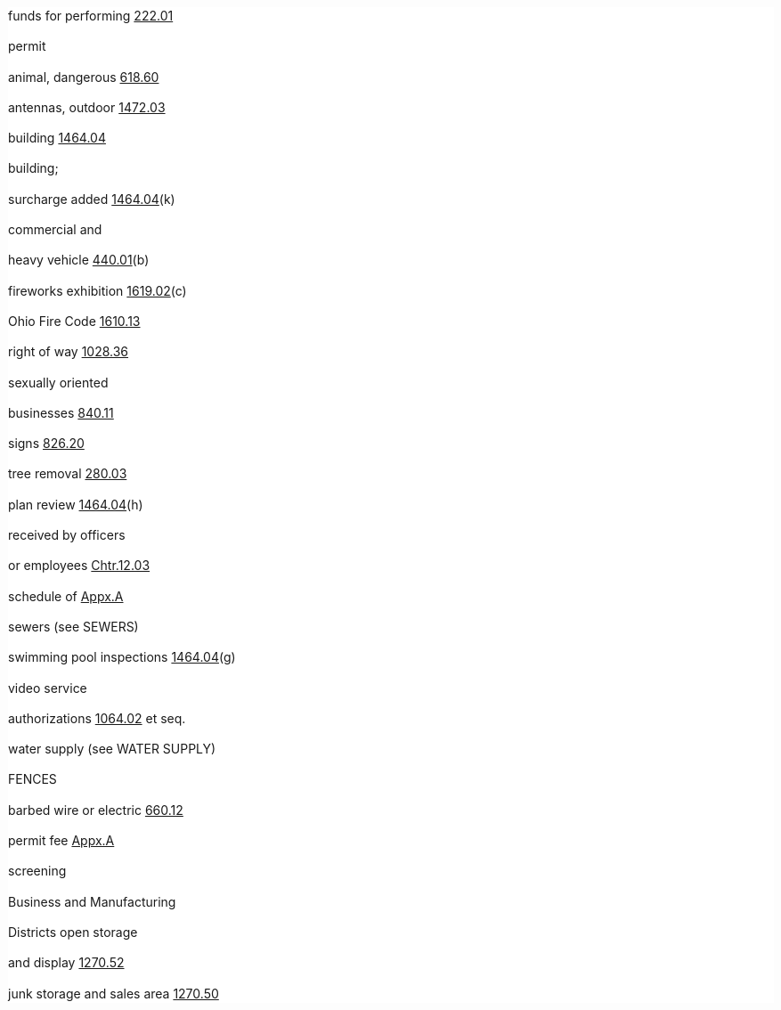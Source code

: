  funds for performing [222.01](16c64629.html)

permit

animal, dangerous  [618.60](2ce831ba.html)

antennas, outdoor [1472.03](59637c05.html)

building [1464.04](590733b4.html)

building; 

  surcharge added [1464.04](590733b4.html)(k)

commercial and 

  heavy vehicle   [440.01](254a0d6f.html)(b)

fireworks exhibition [1619.02](5ab8060d.html)(c)

Ohio Fire Code [1610.13](5a7508e0.html)

right of way [1028.36](423e7fbd.html)

sexually oriented 

  businesses [840.11](3cc728cc.html)

signs  [826.20](3bb4616a.html)

tree removal [280.03](1943696f.html)

plan review [1464.04](590733b4.html)(h)

received by officers 

  or employees [Chtr.12.03](149a368b.html)

schedule of [Appx.A](58d37b9c.html)

sewers (see SEWERS)

swimming pool inspections [1464.04](590733b4.html)(g)

video service

  authorizations [1064.02](462c9c50.html) et seq.

water supply (see WATER SUPPLY)

FENCES

barbed wire or electric   [ 660.12](35dba985.html)

permit fee  [Appx.A](58d37b9c.html)

screening

Business and Manufacturing 

  Districts open storage 

   and display [1270.52](51a7d8a9.html)

junk storage and sales area [1270.50](519f6f69.html)
